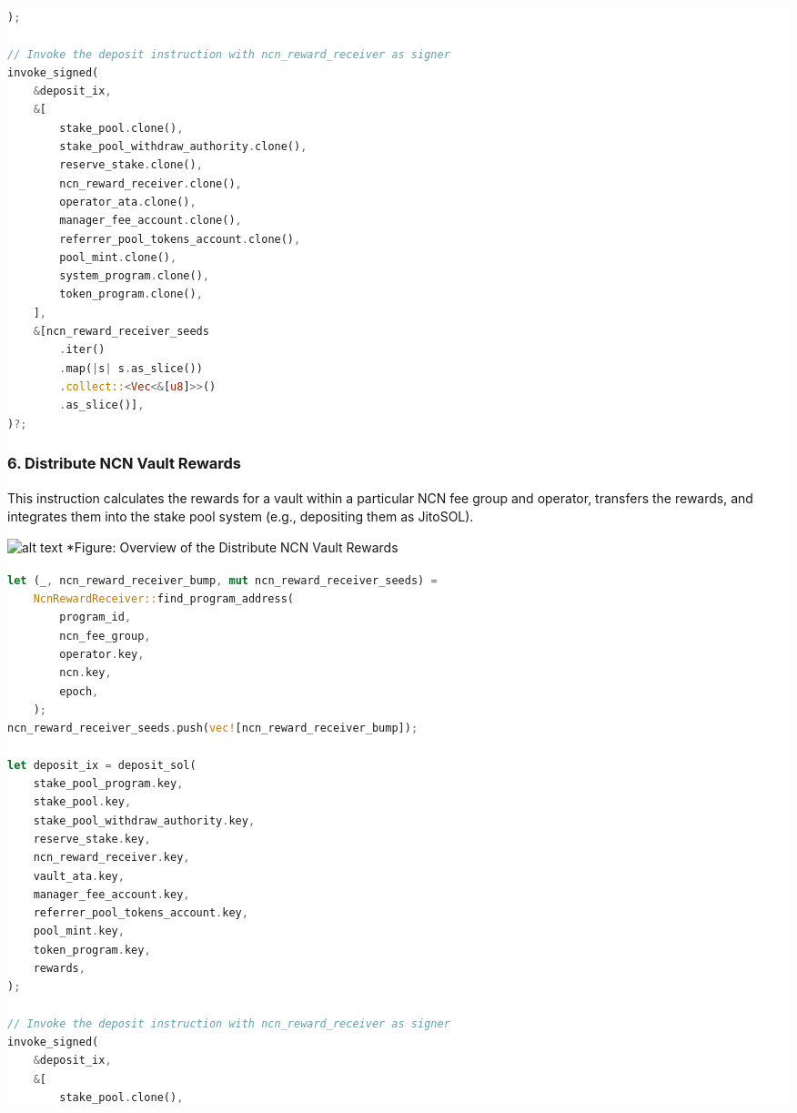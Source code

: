 ```rust
);

// Invoke the deposit instruction with ncn_reward_receiver as signer
invoke_signed(
    &deposit_ix,
    &[
        stake_pool.clone(),
        stake_pool_withdraw_authority.clone(),
        reserve_stake.clone(),
        ncn_reward_receiver.clone(),
        operator_ata.clone(),
        manager_fee_account.clone(),
        referrer_pool_tokens_account.clone(),
        pool_mint.clone(),
        system_program.clone(),
        token_program.clone(),
    ],
    &[ncn_reward_receiver_seeds
        .iter()
        .map(|s| s.as_slice())
        .collect::<Vec<&[u8]>>()
        .as_slice()],
)?;
```

### 6. Distribute NCN Vault Rewards

This instruction calculates the rewards for a vault within a particular NCN fee group and operator, transfers the rewards, and integrates them into the stake pool system (e.g., depositing them as JitoSOL).

![alt text](/assets/images/distribute_ncn_vault_rewards.png)
*Figure: Overview of the Distribute NCN Vault Rewards

```rust
let (_, ncn_reward_receiver_bump, mut ncn_reward_receiver_seeds) =
    NcnRewardReceiver::find_program_address(
        program_id,
        ncn_fee_group,
        operator.key,
        ncn.key,
        epoch,
    );
ncn_reward_receiver_seeds.push(vec![ncn_reward_receiver_bump]);

let deposit_ix = deposit_sol(
    stake_pool_program.key,
    stake_pool.key,
    stake_pool_withdraw_authority.key,
    reserve_stake.key,
    ncn_reward_receiver.key,
    vault_ata.key,
    manager_fee_account.key,
    referrer_pool_tokens_account.key,
    pool_mint.key,
    token_program.key,
    rewards,
);

// Invoke the deposit instruction with ncn_reward_receiver as signer
invoke_signed(
    &deposit_ix,
    &[
        stake_pool.clone(),
```